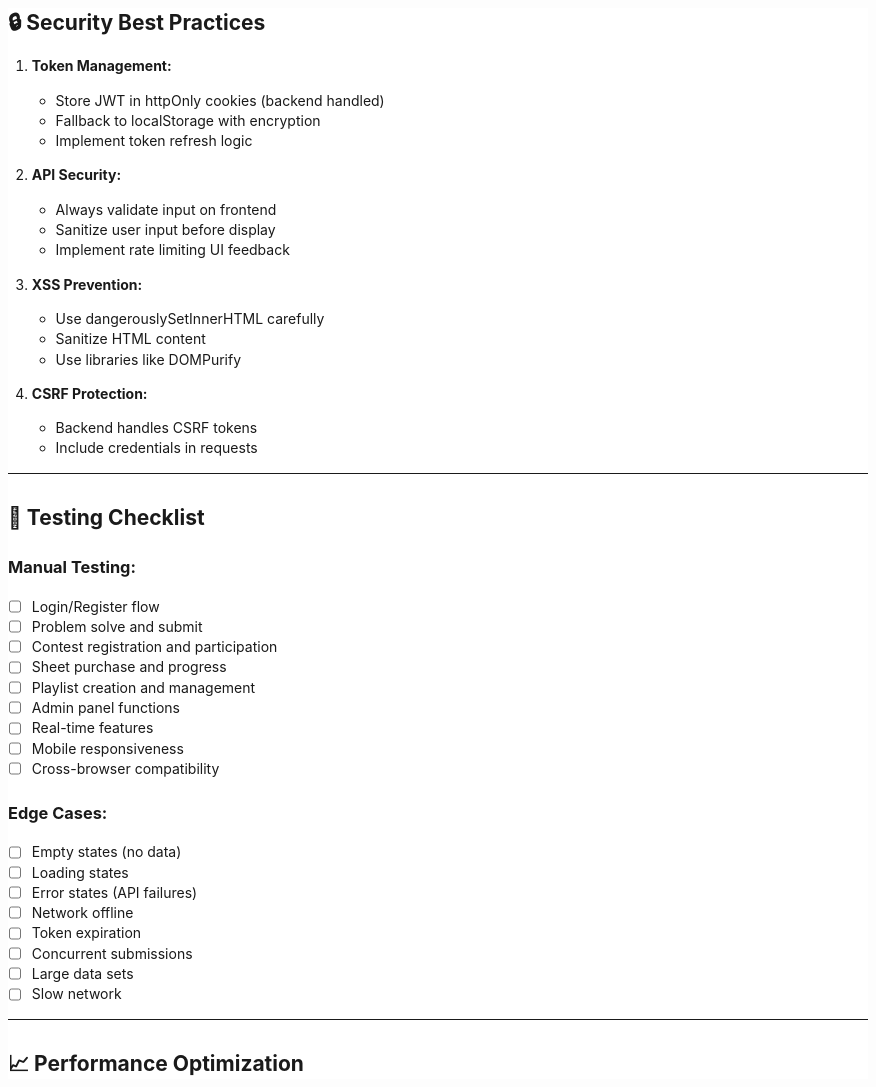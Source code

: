 ## 🔒 Security Best Practices

1. **Token Management:**

   - Store JWT in httpOnly cookies (backend handled)
   - Fallback to localStorage with encryption
   - Implement token refresh logic

2. **API Security:**

   - Always validate input on frontend
   - Sanitize user input before display
   - Implement rate limiting UI feedback

3. **XSS Prevention:**

   - Use dangerouslySetInnerHTML carefully
   - Sanitize HTML content
   - Use libraries like DOMPurify

4. **CSRF Protection:**
   - Backend handles CSRF tokens
   - Include credentials in requests

---

## 🧪 Testing Checklist

### Manual Testing:

- [ ] Login/Register flow
- [ ] Problem solve and submit
- [ ] Contest registration and participation
- [ ] Sheet purchase and progress
- [ ] Playlist creation and management
- [ ] Admin panel functions
- [ ] Real-time features
- [ ] Mobile responsiveness
- [ ] Cross-browser compatibility

### Edge Cases:

- [ ] Empty states (no data)
- [ ] Loading states
- [ ] Error states (API failures)
- [ ] Network offline
- [ ] Token expiration
- [ ] Concurrent submissions
- [ ] Large data sets
- [ ] Slow network

---

## 📈 Performance Optimization
